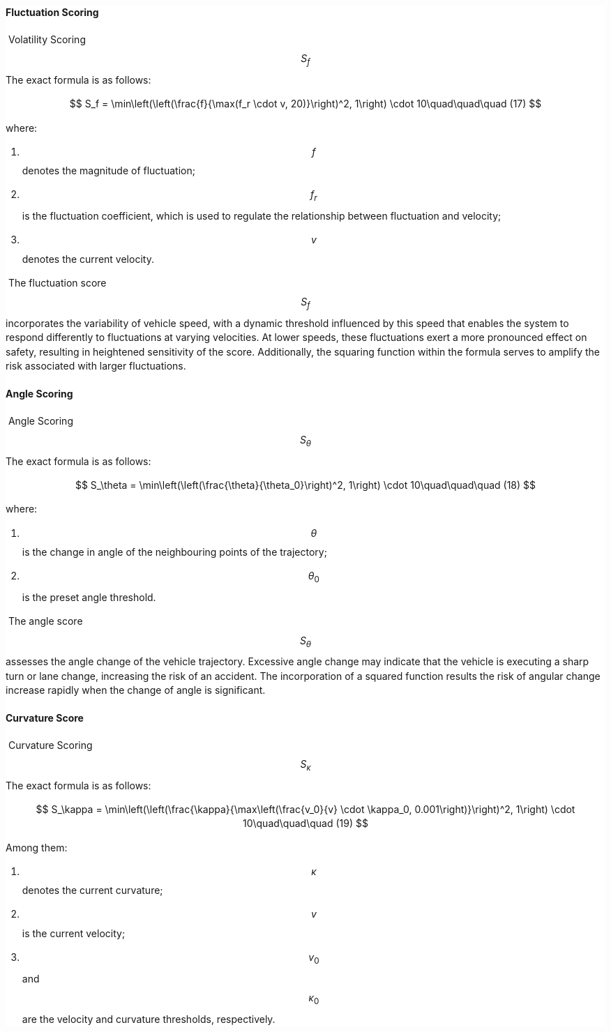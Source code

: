 #### Fluctuation Scoring

​	Volatility Scoring $$S_f$$ The exact formula is as follows:

$$
S_f = \min\left(\left(\frac{f}{\max(f_r \cdot v, 20)}\right)^2, 1\right) \cdot 10\quad\quad\quad (17)
$$

where:

1. $$f$$ denotes the magnitude of fluctuation;

2. $$f_r$$ is the fluctuation coefficient, which is used to regulate the relationship between fluctuation and velocity;

3. $$v$$ denotes the current velocity.

​	The fluctuation score $$S_f$$ incorporates the variability of vehicle speed, with a dynamic threshold influenced by this speed that enables the system to respond differently to fluctuations at varying velocities. At lower speeds, these fluctuations exert a more pronounced effect on safety, resulting in heightened sensitivity of the score. Additionally, the squaring function within the formula serves to amplify the risk associated with larger fluctuations.

#### Angle Scoring

​	Angle Scoring $$S_\theta$$ The exact formula is as follows:

$$
S_\theta = \min\left(\left(\frac{\theta}{\theta_0}\right)^2, 1\right) \cdot 10\quad\quad\quad (18)
$$

where:

1. $$\theta$$ is the change in angle of the neighbouring points of the trajectory;

2. $$\theta_0$$ is the preset angle threshold.

​	The angle score $$S_\theta$$ assesses the angle change of the vehicle trajectory. Excessive angle change may indicate that the vehicle is executing a sharp turn or lane change, increasing the risk of an accident. The incorporation of a squared function results the risk of angular change increase rapidly when the change of angle is significant.

#### Curvature Score

​	Curvature Scoring $$S_\kappa$$ The exact formula is as follows:

$$
S_\kappa = \min\left(\left(\frac{\kappa}{\max\left(\frac{v_0}{v} \cdot \kappa_0, 0.001\right)}\right)^2, 1\right) \cdot 10\quad\quad\quad (19)
$$

Among them:

1. $$\kappa$$ denotes the current curvature;

2. $$v$$ is the current velocity;

3. $$v_0$$ and $$\kappa_0$$ are the velocity and curvature thresholds, respectively.
